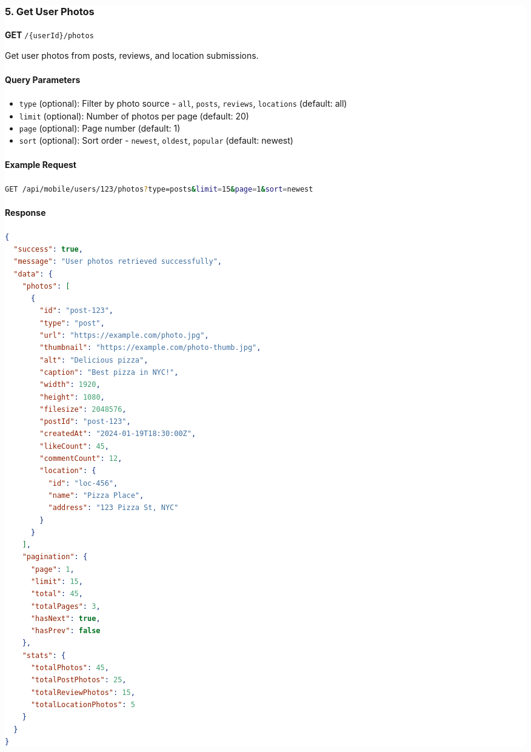 ```json
```

### 5. Get User Photos
**GET** `/{userId}/photos`

Get user photos from posts, reviews, and location submissions.

#### Query Parameters
- `type` (optional): Filter by photo source - `all`, `posts`, `reviews`, `locations` (default: all)
- `limit` (optional): Number of photos per page (default: 20)
- `page` (optional): Page number (default: 1)
- `sort` (optional): Sort order - `newest`, `oldest`, `popular` (default: newest)

#### Example Request
```bash
GET /api/mobile/users/123/photos?type=posts&limit=15&page=1&sort=newest
```

#### Response
```json
{
  "success": true,
  "message": "User photos retrieved successfully",
  "data": {
    "photos": [
      {
        "id": "post-123",
        "type": "post",
        "url": "https://example.com/photo.jpg",
        "thumbnail": "https://example.com/photo-thumb.jpg",
        "alt": "Delicious pizza",
        "caption": "Best pizza in NYC!",
        "width": 1920,
        "height": 1080,
        "filesize": 2048576,
        "postId": "post-123",
        "createdAt": "2024-01-19T18:30:00Z",
        "likeCount": 45,
        "commentCount": 12,
        "location": {
          "id": "loc-456",
          "name": "Pizza Place",
          "address": "123 Pizza St, NYC"
        }
      }
    ],
    "pagination": {
      "page": 1,
      "limit": 15,
      "total": 45,
      "totalPages": 3,
      "hasNext": true,
      "hasPrev": false
    },
    "stats": {
      "totalPhotos": 45,
      "totalPostPhotos": 25,
      "totalReviewPhotos": 15,
      "totalLocationPhotos": 5
    }
  }
}
```
